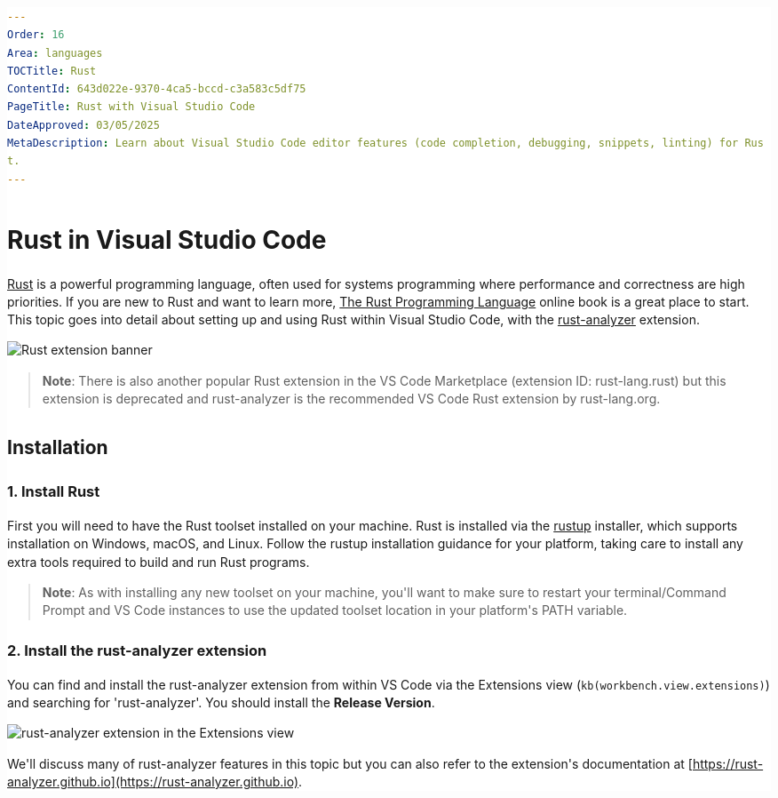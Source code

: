 ```yaml
---
Order: 16
Area: languages
TOCTitle: Rust
ContentId: 643d022e-9370-4ca5-bccd-c3a583c5df75
PageTitle: Rust with Visual Studio Code
DateApproved: 03/05/2025
MetaDescription: Learn about Visual Studio Code editor features (code completion, debugging, snippets, linting) for Rust.
---
```

# Rust in Visual Studio Code

[Rust](https://www.rust-lang.org) is a powerful programming language, often used for systems programming where performance and correctness are high priorities. If you are new to Rust and want to learn more, [The Rust Programming Language](https://doc.rust-lang.org/book) online book is a great place to start. This topic goes into detail about setting up and using Rust within Visual Studio Code, with the [rust-analyzer](https://marketplace.visualstudio.com/items?itemName=rust-lang.rust-analyzer) extension.

![Rust extension banner](images/rust/rust-analyzer-extension.png)

>**Note**: There is also another popular Rust extension in the VS Code Marketplace (extension ID: rust-lang.rust) but this extension is deprecated and rust-analyzer is the recommended VS Code Rust extension by rust-lang.org.

## Installation

### 1. Install Rust

First you will need to have the Rust toolset installed on your machine. Rust is installed via the [rustup](https://rustup.rs) installer, which supports installation on Windows, macOS, and Linux. Follow the rustup installation guidance for your platform, taking care to install any extra tools required to build and run Rust programs.

>**Note**: As with installing any new toolset on your machine, you'll want to make sure to restart your terminal/Command Prompt and VS Code instances to use the updated toolset location in your platform's PATH variable.

### 2. Install the rust-analyzer extension

You can find and install the rust-analyzer extension from within VS Code via the Extensions view (`kb(workbench.view.extensions)`) and searching for 'rust-analyzer'. You should install the **Release Version**.

![rust-analyzer extension in the Extensions view](images/rust/rust-analyzer-extensions-view.png)

We'll discuss many of rust-analyzer features in this topic but you can also refer to the extension's documentation at [https://rust-analyzer.github.io](https://rust-analyzer.github.io).
